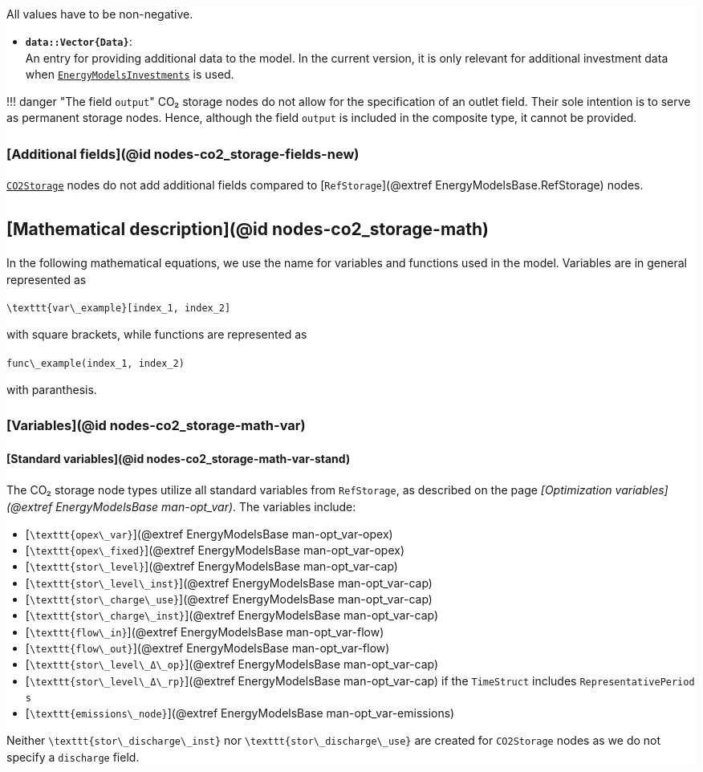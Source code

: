   All values have to be non-negative.
- **`data::Vector{Data}`**:\
  An entry for providing additional data to the model.
  In the current version, it is only relevant for additional investment data when [`EnergyModelsInvestments`](https://energymodelsx.github.io/EnergyModelsInvestments.jl/stable/) is used.

!!! danger "The field `output`"
    CO₂ storage nodes do not allow for the specification of an outlet field.
    Their sole intention is to serve as permanent storage nodes.
    Hence, although the field `output` is included in the composite type, it cannot be provided.

### [Additional fields](@id nodes-co2_storage-fields-new)

[`CO2Storage`](@ref) nodes do not add additional fields compared to [`RefStorage`](@extref EnergyModelsBase.RefStorage) nodes.

## [Mathematical description](@id nodes-co2_storage-math)

In the following mathematical equations, we use the name for variables and functions used in the model.
Variables are in general represented as

``\texttt{var\_example}[index_1, index_2]``

with square brackets, while functions are represented as

``func\_example(index_1, index_2)``

with paranthesis.

### [Variables](@id nodes-co2_storage-math-var)

#### [Standard variables](@id nodes-co2_storage-math-var-stand)

The CO₂ storage node types utilize all standard variables from `RefStorage`, as described on the page *[Optimization variables](@extref EnergyModelsBase man-opt_var)*.
The variables include:

- [``\texttt{opex\_var}``](@extref EnergyModelsBase man-opt_var-opex)
- [``\texttt{opex\_fixed}``](@extref EnergyModelsBase man-opt_var-opex)
- [``\texttt{stor\_level}``](@extref EnergyModelsBase man-opt_var-cap)
- [``\texttt{stor\_level\_inst}``](@extref EnergyModelsBase man-opt_var-cap)
- [``\texttt{stor\_charge\_use}``](@extref EnergyModelsBase man-opt_var-cap)
- [``\texttt{stor\_charge\_inst}``](@extref EnergyModelsBase man-opt_var-cap)
- [``\texttt{flow\_in}``](@extref EnergyModelsBase man-opt_var-flow)
- [``\texttt{flow\_out}``](@extref EnergyModelsBase man-opt_var-flow)
- [``\texttt{stor\_level\_Δ\_op}``](@extref EnergyModelsBase man-opt_var-cap)
- [``\texttt{stor\_level\_Δ\_rp}``](@extref EnergyModelsBase man-opt_var-cap) if the `TimeStruct` includes `RepresentativePeriods`
- [``\texttt{emissions\_node}``](@extref EnergyModelsBase man-opt_var-emissions)

Neither ``\texttt{stor\_discharge\_inst}`` nor ``\texttt{stor\_discharge\_use}`` are created for `CO2Storage` nodes as we do not specify a `discharge` field.
